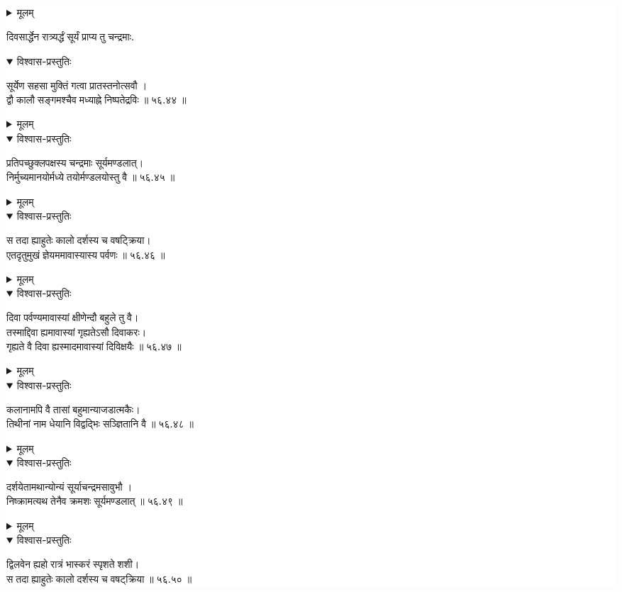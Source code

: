 <details><summary>मूलम्</summary></details>

दिवसार्द्धेन रात्र्यर्द्धं सूर्यं प्राप्य तु चन्द्रमाः.  

<details open><summary>विश्वास-प्रस्तुतिः</summary>

सूर्येण सहसा मुक्तिं गत्वा प्रातस्तनोत्सवौ ।  
द्वौ कालौ सङ्गमश्चैव मध्याह्ने निष्पतेद्रविः ॥ ५६.४४ ॥
</details>

<details><summary>मूलम्</summary></details>


<details open><summary>विश्वास-प्रस्तुतिः</summary>

प्रतिपच्छुक्लपक्षस्य चन्द्रमाः सूर्यमण्डलात्।  
निर्मुच्यमानयोर्मध्ये तयोर्मण्डलयोस्तु वै ॥ ५६.४५ ॥
</details>

<details><summary>मूलम्</summary></details>


<details open><summary>विश्वास-प्रस्तुतिः</summary>

स तदा ह्याहुतेः कालो दर्शस्य च वषट्क्रिया।  
एतदृतुमुखं ज्ञेयममावास्यास्य पर्वणः ॥ ५६.४६ ॥
</details>

<details><summary>मूलम्</summary></details>


<details open><summary>विश्वास-प्रस्तुतिः</summary>

दिवा पर्वण्यमावास्यां क्षीणेन्दौ बहुले तु वै।  
तस्माद्दिवा ह्यमावास्यां गृह्यतेऽसौ दिवाकरः।  
गृह्यते वै दिवा ह्यस्मादमावास्यां दिविक्षयैः ॥ ५६.४७ ॥
</details>

<details><summary>मूलम्</summary></details>


<details open><summary>विश्वास-प्रस्तुतिः</summary>

कलानामपि वै तासां बहुमान्याजडात्मकैः।  
तिथीनां नाम धेयानि विद्वद्भिः सञ्ज्ञितानि वै ॥ ५६.४८ ॥
</details>

<details><summary>मूलम्</summary></details>


<details open><summary>विश्वास-प्रस्तुतिः</summary>

दर्शयेतामथान्योन्यं सूर्याचन्द्रमसावुभौ ।  
निष्क्रामत्यथ तेनैव क्रमशः सूर्यमण्डलात् ॥ ५६.४९ ॥
</details>

<details><summary>मूलम्</summary></details>


<details open><summary>विश्वास-प्रस्तुतिः</summary>

द्विलवेन ह्यहो रात्रं भास्करं स्पृशते शशी।  
स तदा ह्याहुतेः कालो दर्शस्य च वषट्‌क्रिया ॥ ५६.५० ॥
</details>
